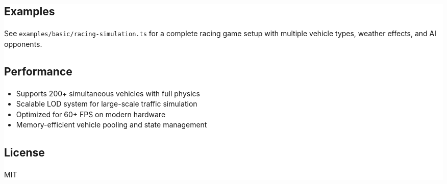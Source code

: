 ## Examples

See `examples/basic/racing-simulation.ts` for a complete racing game setup with multiple vehicle types, weather effects, and AI opponents.

## Performance

- Supports 200+ simultaneous vehicles with full physics
- Scalable LOD system for large-scale traffic simulation
- Optimized for 60+ FPS on modern hardware
- Memory-efficient vehicle pooling and state management

## License

MIT